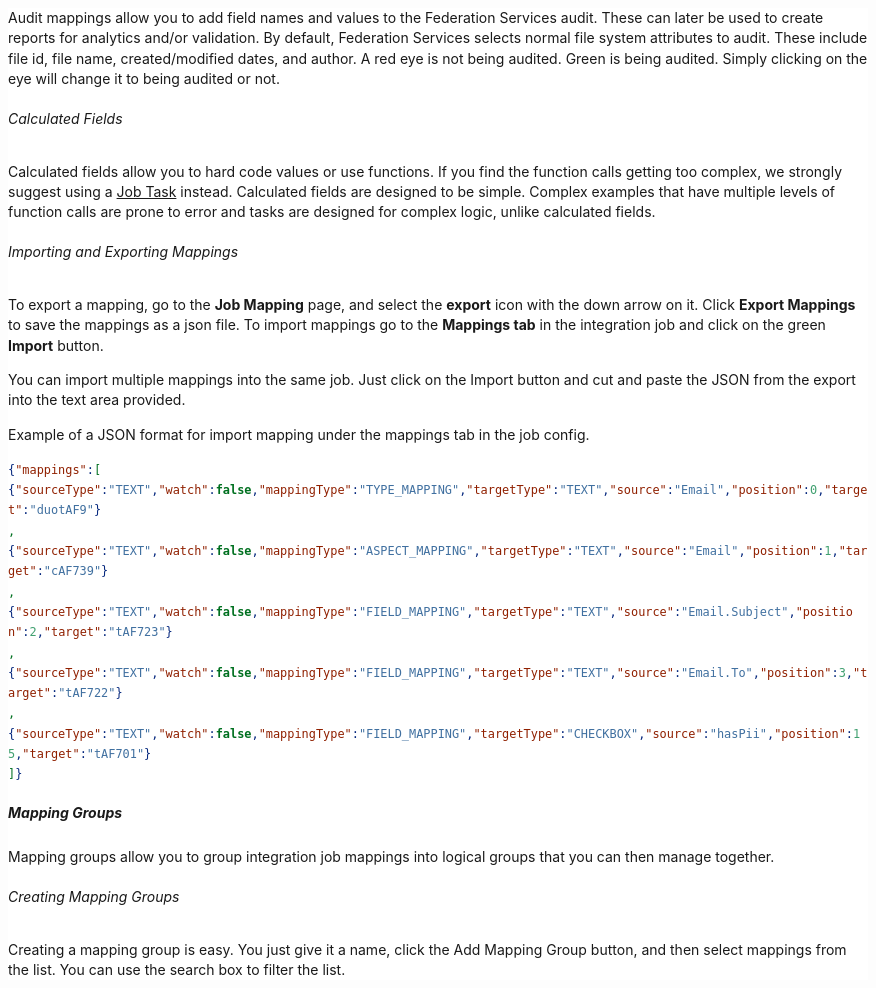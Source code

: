 Audit mappings allow you to add field names and values to the Federation Services audit. These can later be used to create reports for analytics and/or validation. By default, Federation Services selects normal file system attributes to audit. These include file id, file name, created/modified dates, and author. A red eye is not being audited. Green is being audited. Simply clicking on the eye will change it to being audited or not.

###### Calculated Fields

Calculated fields allow you to hard code values or use functions.
If you find the function calls getting too complex, we strongly suggest using a [Job Task](#event-job-configurations) instead. Calculated fields are designed to be simple. Complex examples that have multiple levels of function calls are prone to error and tasks are designed for complex logic, unlike calculated fields.

###### Importing and Exporting Mappings

To export a mapping, go to the **Job Mapping** page, and select the **export** icon with the down arrow on it.
Click **Export Mappings** to save the mappings as a json file.
To import mappings go to the **Mappings tab** in the integration job and click on the green **Import** button.

You can import multiple mappings into the same job. Just click on the Import button and cut and paste the JSON from the export into the text area provided.

Example of a JSON format for import mapping under the mappings tab in the job config.

```json
{"mappings":[
{"sourceType":"TEXT","watch":false,"mappingType":"TYPE_MAPPING","targetType":"TEXT","source":"Email","position":0,"target":"duotAF9"}
,
{"sourceType":"TEXT","watch":false,"mappingType":"ASPECT_MAPPING","targetType":"TEXT","source":"Email","position":1,"target":"cAF739"}
,
{"sourceType":"TEXT","watch":false,"mappingType":"FIELD_MAPPING","targetType":"TEXT","source":"Email.Subject","position":2,"target":"tAF723"}
,
{"sourceType":"TEXT","watch":false,"mappingType":"FIELD_MAPPING","targetType":"TEXT","source":"Email.To","position":3,"target":"tAF722"}
,
{"sourceType":"TEXT","watch":false,"mappingType":"FIELD_MAPPING","targetType":"CHECKBOX","source":"hasPii","position":15,"target":"tAF701"}
]}
```

##### Mapping Groups

Mapping groups allow you to group integration job mappings into logical groups that you can then manage together.

###### Creating Mapping Groups

Creating a mapping group is easy. You just give it a name, click the Add Mapping Group button, and then select mappings from the list. You can use the search box to filter the list.
